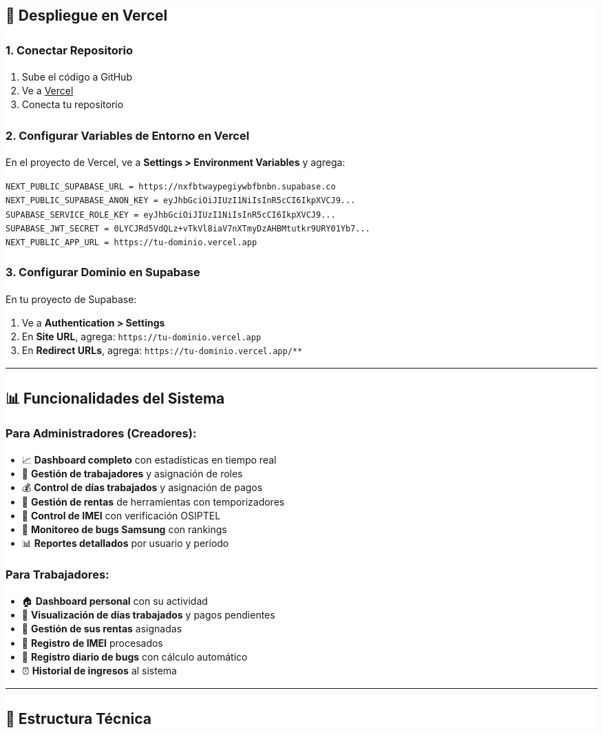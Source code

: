 
## 🚀 Despliegue en Vercel

### **1. Conectar Repositorio**

1. Sube el código a GitHub
2. Ve a [Vercel](https://vercel.com)
3. Conecta tu repositorio

### **2. Configurar Variables de Entorno en Vercel**

En el proyecto de Vercel, ve a **Settings > Environment Variables** y agrega:

```
NEXT_PUBLIC_SUPABASE_URL = https://nxfbtwaypegiywbfbnbn.supabase.co
NEXT_PUBLIC_SUPABASE_ANON_KEY = eyJhbGciOiJIUzI1NiIsInR5cCI6IkpXVCJ9...
SUPABASE_SERVICE_ROLE_KEY = eyJhbGciOiJIUzI1NiIsInR5cCI6IkpXVCJ9...
SUPABASE_JWT_SECRET = 0LYCJRd5VdQLz+vTkVl8iaV7nXTmyDzAHBMtutkr9URY01Yb7...
NEXT_PUBLIC_APP_URL = https://tu-dominio.vercel.app
```

### **3. Configurar Dominio en Supabase**

En tu proyecto de Supabase:
1. Ve a **Authentication > Settings**
2. En **Site URL**, agrega: `https://tu-dominio.vercel.app`
3. En **Redirect URLs**, agrega: `https://tu-dominio.vercel.app/**`

---

## 📊 Funcionalidades del Sistema

### **Para Administradores (Creadores):**
- 📈 **Dashboard completo** con estadísticas en tiempo real
- 👥 **Gestión de trabajadores** y asignación de roles
- 💰 **Control de días trabajados** y asignación de pagos
- 🔧 **Gestión de rentas** de herramientas con temporizadores
- 📱 **Control de IMEI** con verificación OSIPTEL
- 🐛 **Monitoreo de bugs Samsung** con rankings
- 📊 **Reportes detallados** por usuario y período

### **Para Trabajadores:**
- 🏠 **Dashboard personal** con su actividad
- 📅 **Visualización de días trabajados** y pagos pendientes
- 🔧 **Gestión de sus rentas** asignadas
- 📱 **Registro de IMEI** procesados
- 🐛 **Registro diario de bugs** con cálculo automático
- ⏰ **Historial de ingresos** al sistema

---

## 🔧 Estructura Técnica
